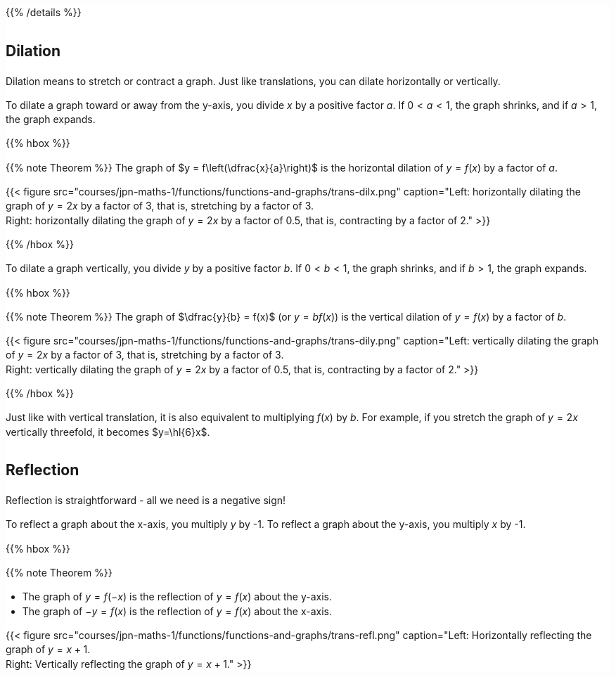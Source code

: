 {{% /details %}}


## Dilation

Dilation means to stretch or contract a graph. Just like translations, you can dilate horizontally or vertically.

To dilate a graph toward or away from the y-axis, you divide $x$ by a positive factor $a$. If $0<a<1$, the graph shrinks, and if $a>1$, the graph expands.

{{% hbox %}}

{{% note Theorem %}} The graph of $y = f\left(\dfrac{x}{a}\right)$ is the horizontal dilation of $y=f(x)$ by a factor of $a$.

{{< figure src="courses/jpn-maths-1/functions/functions-and-graphs/trans-dilx.png" caption="Left: horizontally dilating the graph of $y=2x$ by a factor of $3$, that is, stretching by a factor of $3$.<br>Right: horizontally dilating the graph of $y=2x$ by a factor of $0.5$, that is, contracting by a factor of $2$." >}}

{{% /hbox %}}

To dilate a graph vertically, you divide $y$ by a positive factor $b$. If $0<b<1$, the graph shrinks, and if $b>1$, the graph expands.

{{% hbox %}}

{{% note Theorem %}} The graph of $\dfrac{y}{b} = f(x)$ (or $y= bf(x)$) is the vertical dilation of $y=f(x)$ by a factor of $b$.

{{< figure src="courses/jpn-maths-1/functions/functions-and-graphs/trans-dily.png" caption="Left: vertically dilating the graph of $y=2x$ by a factor of $3$, that is, stretching by a factor of $3$.<br>Right: vertically dilating the graph of $y=2x$ by a factor of $0.5$, that is, contracting by a factor of $2$." >}}

{{% /hbox %}}

Just like with vertical translation, it is also equivalent to multiplying $f(x)$ by $b$. For example, if you stretch the graph of $y=2x$ vertically threefold, it becomes $y=\hl{6}x$.

## Reflection

Reflection is straightforward - all we need is a negative sign!

To reflect a graph about the x-axis, you multiply $y$ by -1. To reflect a graph about the y-axis, you multiply $x$ by -1.

{{% hbox %}}

{{% note Theorem %}} 

- The graph of $y=f(-x)$ is the reflection of $y=f(x)$ about the y-axis.
- The graph of $-y=f(x)$ is the reflection of $y=f(x)$ about the x-axis.

{{< figure src="courses/jpn-maths-1/functions/functions-and-graphs/trans-refl.png" caption="Left: Horizontally reflecting the graph of $y=x+1$.<br>Right: Vertically reflecting the graph of $y=x+1$." >}}
